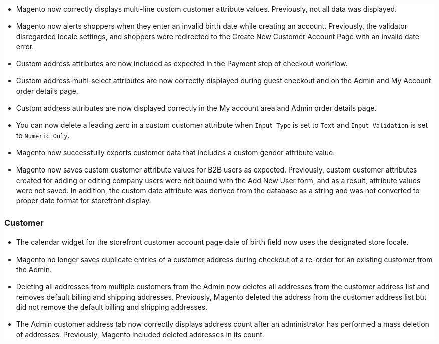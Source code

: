 

*  Magento now correctly displays multi-line custom customer attribute values. Previously, not all data was displayed.



*  Magento now alerts shoppers when they enter an invalid birth date while creating an account. Previously, the validator disregarded locale settings, and shoppers were redirected to the Create New Customer Account Page with an invalid date error.



*  Custom address attributes are now included as expected in the Payment step of checkout workflow.



*  Custom address multi-select attributes are now correctly displayed during guest checkout and on the Admin and My Account order details page.



*  Custom address attributes are now displayed correctly in the My account area and Admin order details page.



*  You can now delete a leading zero in a custom customer attribute when `Input Type` is set to `Text` and `Input Validation` is set to `Numeric Only`.



*  Magento now successfully exports customer data that includes a custom gender attribute value.



*  Magento now saves custom customer attribute values for B2B users as expected. Previously, custom customer attributes created for adding or editing company users were not bound with the Add New User form, and as a result, attribute values were not saved. In addition, the custom date attribute was derived from the database as a string and was not converted to proper date format for storefront display.

### Customer



*  The calendar widget for the storefront customer account page date of birth field now uses the designated store locale.



*  Magento no longer saves duplicate entries of a customer address during checkout of a re-order for an existing customer from the Admin.



*  Deleting all addresses from multiple customers from the Admin now deletes all addresses from the customer address list and removes default billing and shipping addresses. Previously, Magento deleted the address from the customer address list but did not remove the default billing and shipping addresses.



*  The Admin customer address tab now correctly displays address count after an administrator has performed a mass deletion of addresses. Previously, Magento included deleted addresses in its count.

